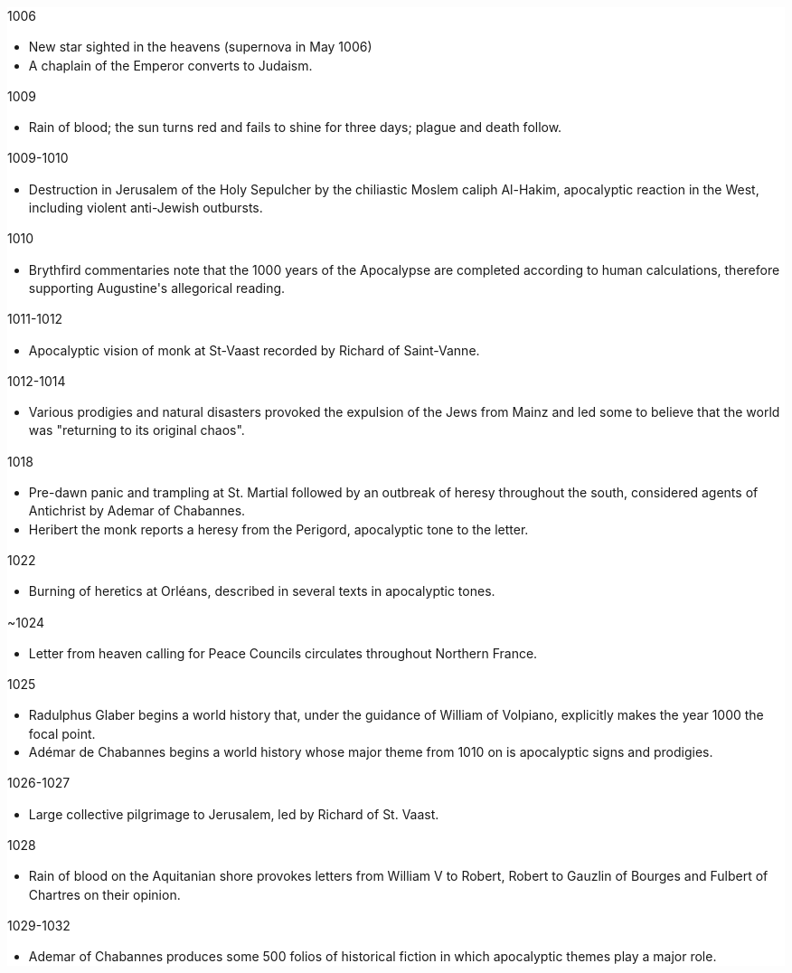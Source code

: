1006

- New star sighted in the heavens (supernova in May 1006)
- A chaplain of the Emperor converts to Judaism.

1009

- Rain of blood; the sun turns red and fails to shine for three days; plague and death follow.

1009-1010

- Destruction in Jerusalem of the Holy Sepulcher by the chiliastic Moslem caliph Al-Hakim, apocalyptic reaction in the West, including violent anti-Jewish outbursts.

1010

- Brythfird commentaries note that the 1000 years of the Apocalypse are completed according to human calculations, therefore supporting Augustine's allegorical reading.

1011-1012

- Apocalyptic vision of monk at St-Vaast recorded by Richard of Saint-Vanne.

1012-1014

- Various prodigies and natural disasters provoked the expulsion of the Jews from Mainz and led some to believe that the world was "returning to its original chaos".

1018

- Pre-dawn panic and trampling at St. Martial followed by an outbreak of heresy throughout the south, considered agents of Antichrist by Ademar of Chabannes.
- Heribert the monk reports a heresy from the Perigord, apocalyptic tone to the letter.

1022

- Burning of heretics at Orléans, described in several texts in apocalyptic tones.

~1024

- Letter from heaven calling for Peace Councils circulates throughout Northern France.

1025

- Radulphus Glaber begins a world history that, under the guidance of William of Volpiano, explicitly makes the year 1000 the focal point.
- Adémar de Chabannes begins a world history whose major theme from 1010 on is apocalyptic signs and prodigies.

1026-1027

- Large collective pilgrimage to Jerusalem, led by Richard of St. Vaast.

1028

- Rain of blood on the Aquitanian shore provokes letters from William V to Robert, Robert to Gauzlin of Bourges and Fulbert of Chartres on their opinion.

1029-1032

- Ademar of Chabannes produces some 500 folios of historical fiction in which apocalyptic themes play a major role.
